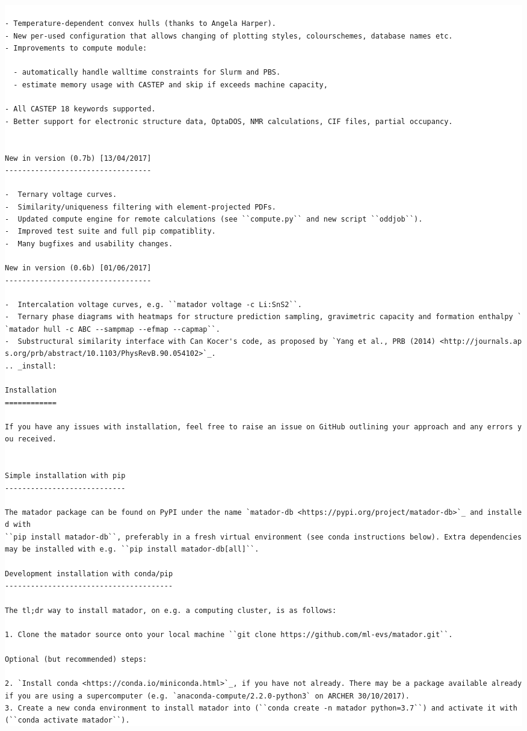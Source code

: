 ```---

- Temperature-dependent convex hulls (thanks to Angela Harper).
- New per-used configuration that allows changing of plotting styles, colourschemes, database names etc.
- Improvements to compute module:

  - automatically handle walltime constraints for Slurm and PBS.
  - estimate memory usage with CASTEP and skip if exceeds machine capacity,

- All CASTEP 18 keywords supported.
- Better support for electronic structure data, OptaDOS, NMR calculations, CIF files, partial occupancy.


New in version (0.7b) [13/04/2017]
----------------------------------

-  Ternary voltage curves.
-  Similarity/uniqueness filtering with element-projected PDFs.
-  Updated compute engine for remote calculations (see ``compute.py`` and new script ``oddjob``).
-  Improved test suite and full pip compatiblity.
-  Many bugfixes and usability changes.

New in version (0.6b) [01/06/2017]
----------------------------------

-  Intercalation voltage curves, e.g. ``matador voltage -c Li:SnS2``.
-  Ternary phase diagrams with heatmaps for structure prediction sampling, gravimetric capacity and formation enthalpy ``matador hull -c ABC --sampmap --efmap --capmap``.
-  Substructural similarity interface with Can Kocer's code, as proposed by `Yang et al., PRB (2014) <http://journals.aps.org/prb/abstract/10.1103/PhysRevB.90.054102>`_.
.. _install:

Installation
============

If you have any issues with installation, feel free to raise an issue on GitHub outlining your approach and any errors you received.


Simple installation with pip
----------------------------

The matador package can be found on PyPI under the name `matador-db <https://pypi.org/project/matador-db>`_ and installed with
``pip install matador-db``, preferably in a fresh virtual environment (see conda instructions below). Extra dependencies may be installed with e.g. ``pip install matador-db[all]``.

Development installation with conda/pip
---------------------------------------

The tl;dr way to install matador, on e.g. a computing cluster, is as follows:

1. Clone the matador source onto your local machine ``git clone https://github.com/ml-evs/matador.git``.

Optional (but recommended) steps:

2. `Install conda <https://conda.io/miniconda.html>`_, if you have not already. There may be a package available already if you are using a supercomputer (e.g. `anaconda-compute/2.2.0-python3` on ARCHER 30/10/2017).
3. Create a new conda environment to install matador into (``conda create -n matador python=3.7``) and activate it with (``conda activate matador``).
```

[homepage]: https://www.contributor-covenant.org